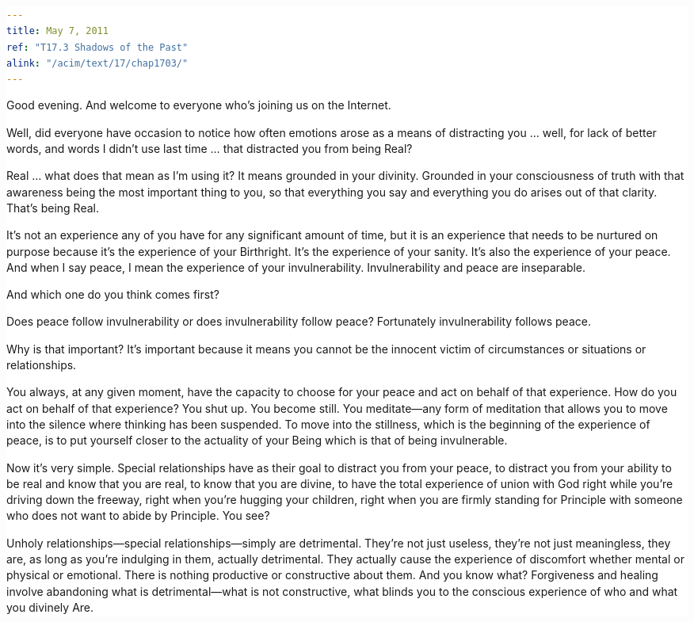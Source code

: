 ```yaml
---
title: May 7, 2011
ref: "T17.3 Shadows of the Past"
alink: "/acim/text/17/chap1703/"
---
```


Good evening. And welcome to everyone who&rsquo;s joining us on the
Internet.

Well, did everyone have occasion to notice how often emotions arose as a
means of distracting you &hellip; well, for lack of better words, and
words I didn&rsquo;t use last time &hellip; that distracted you from
being Real?

Real &hellip; what does that mean as I&rsquo;m using it? It means
grounded in your divinity. Grounded in your consciousness of truth with
that awareness being the most important thing to you, so that everything
you say and everything you do arises out of that clarity. That&rsquo;s
being Real.

It&rsquo;s not an experience any of you have for any significant amount
of time, but it is an experience that needs to be nurtured on purpose
because it&rsquo;s the experience of your Birthright. It&rsquo;s the
experience of your sanity. It&rsquo;s also the experience of your peace.
And when I say peace, I mean the experience of your invulnerability.
Invulnerability and peace are inseparable.

And which one do you think comes first?

Does peace follow invulnerability or does invulnerability follow peace?
Fortunately invulnerability follows peace.

Why is that important? It&rsquo;s important because it means you cannot
be the innocent victim of circumstances or situations or relationships.

You always, at any given moment, have the capacity to choose for your
peace and act on behalf of that experience. How do you act on behalf of
that experience? You shut up. You become still. You meditate&mdash;any
form of meditation that allows you to move into the silence where
thinking has been suspended. To move into the stillness, which is the
beginning of the experience of peace, is to put yourself closer to the
actuality of your Being which is that of being invulnerable.

Now it&rsquo;s very simple. Special relationships have as their goal to
distract you from your peace, to distract you from your ability to be
real and know that you are real, to know that you are divine, to have
the total experience of union with God right while you&rsquo;re driving
down the freeway, right when you&rsquo;re hugging your children, right
when you are firmly standing for Principle with someone who does not
want to abide by Principle. You see?

Unholy relationships&mdash;special relationships&mdash;simply are
detrimental. They&rsquo;re not just useless, they&rsquo;re not just
meaningless, they are, as long as you&rsquo;re indulging in them,
actually detrimental. They actually cause the experience of discomfort
whether mental or physical or emotional. There is nothing productive or
constructive about them. And you know what? Forgiveness and healing
involve abandoning what is detrimental&mdash;what is not constructive,
what blinds you to the conscious experience of who and what you divinely
Are.
